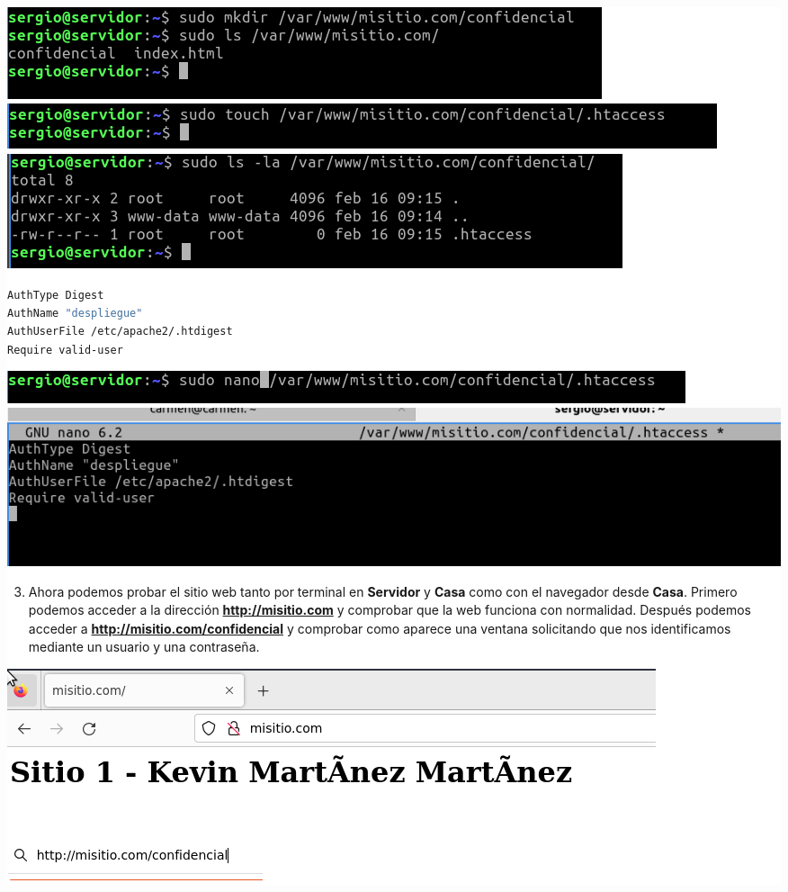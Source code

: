 ![configuracion](./imagenes/img136.png)
![configuracion](./imagenes/img137.png)
![configuracion](./imagenes/img138.png)


```bash
AuthType Digest
AuthName "despliegue"
AuthUserFile /etc/apache2/.htdigest
Require valid-user
```

![configuracion](./imagenes/img139.png)
![configuracion](./imagenes/img140.png)


3. Ahora podemos probar el sitio web tanto por terminal en **Servidor** y **Casa** como con el navegador
desde **Casa**. Primero podemos acceder a la dirección **http://misitio.com** y comprobar que la
web funciona con normalidad. Después podemos acceder a **http://misitio.com/confidencial**
y comprobar como aparece una ventana solicitando que nos identificamos mediante un usuario y una
contraseña.

![configuracion](./imagenes/img141.png)
![configuracion](./imagenes/img142.png)